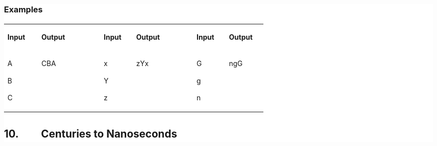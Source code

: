 <h3>Examples</h3>
<table width="410">
<tbody>
<tr>
<td width="54">
<p><strong>Input</strong></p>
</td>
<td width="62">
<p><strong>Output</strong></p>
</td>
<td width="35">
<p><strong>&nbsp;</strong></p>
</td>
<td width="51">
<p><strong>Input</strong></p>
</td>
<td width="62">
<p><strong>Output</strong></p>
</td>
<td width="31">
<p><strong>&nbsp;</strong></p>
</td>
<td width="51">
<p><strong>Input</strong></p>
</td>
<td width="62">
<p><strong>Output</strong></p>
</td>
</tr>
<tr>
<td width="54">
<p>A</p>
<p>B</p>
<p>C</p>
</td>
<td width="62">
<p>CBA</p>
</td>
<td width="35">
<p>&nbsp;</p>
</td>
<td width="51">
<p>x</p>
<p>Y</p>
<p>z</p>
</td>
<td width="62">
<p>zYx</p>
</td>
<td width="31">
<p>&nbsp;</p>
</td>
<td width="51">
<p>G</p>
<p>g</p>
<p>n</p>
</td>
<td width="62">
<p>ngG</p>
</td>
</tr>
</tbody>
</table>
<h2>10.&nbsp;&nbsp;&nbsp;&nbsp;&nbsp;&nbsp;&nbsp;&nbsp; Centuries to Nanoseconds</h2>